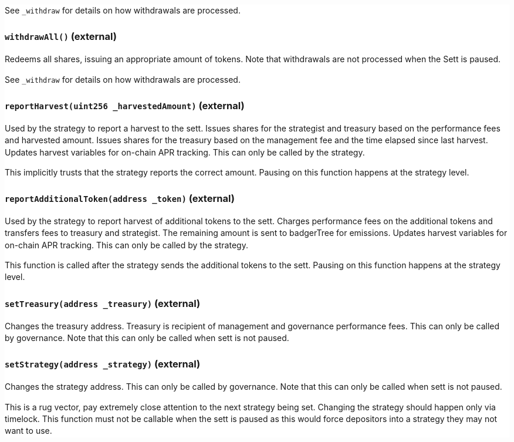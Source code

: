 
See `_withdraw` for details on how withdrawals are processed.


### `withdrawAll()` (external)

Redeems all shares, issuing an appropriate amount of tokens.
        Note that withdrawals are not processed when the Sett is paused.


See `_withdraw` for details on how withdrawals are processed.

### `reportHarvest(uint256 _harvestedAmount)` (external)

Used by the strategy to report a harvest to the sett.
        Issues shares for the strategist and treasury based on the performance fees and harvested amount.
        Issues shares for the treasury based on the management fee and the time elapsed since last harvest.
        Updates harvest variables for on-chain APR tracking.
        This can only be called by the strategy.


This implicitly trusts that the strategy reports the correct amount.
     Pausing on this function happens at the strategy level.


### `reportAdditionalToken(address _token)` (external)

Used by the strategy to report harvest of additional tokens to the sett.
        Charges performance fees on the additional tokens and transfers fees to treasury and strategist.
        The remaining amount is sent to badgerTree for emissions.
        Updates harvest variables for on-chain APR tracking.
        This can only be called by the strategy.


This function is called after the strategy sends the additional tokens to the sett.
     Pausing on this function happens at the strategy level.


### `setTreasury(address _treasury)` (external)

Changes the treasury address.
        Treasury is recipient of management and governance performance fees.
        This can only be called by governance.
        Note that this can only be called when sett is not paused.




### `setStrategy(address _strategy)` (external)

Changes the strategy address.
        This can only be called by governance.
        Note that this can only be called when sett is not paused.


This is a rug vector, pay extremely close attention to the next strategy being set.
     Changing the strategy should happen only via timelock.
     This function must not be callable when the sett is paused as this would force depositors into a strategy they may not want to use.
